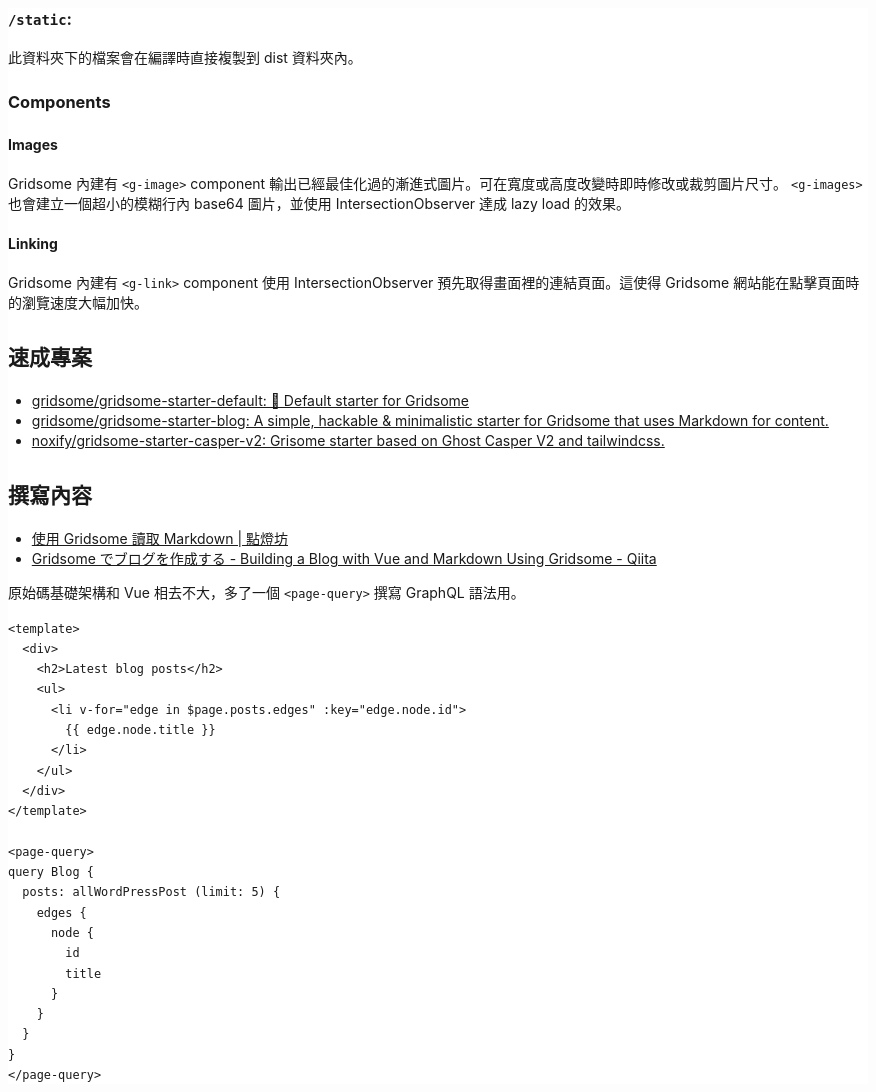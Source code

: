 ### `/static`:

此資料夾下的檔案會在編譯時直接複製到 dist 資料夾內。

### Components

#### Images

Gridsome 內建有 `<g-image>` component 輸出已經最佳化過的漸進式圖片。可在寬度或高度改變時即時修改或裁剪圖片尺寸。 `<g-images>` 也會建立一個超小的模糊行內 base64 圖片，並使用 IntersectionObserver 達成 lazy load 的效果。

#### Linking

Gridsome 內建有 `<g-link>` component 使用 IntersectionObserver 預先取得畫面裡的連結頁面。這使得 Gridsome 網站能在點擊頁面時的瀏覽速度大幅加快。

## 速成專案

- [gridsome/gridsome-starter-default: 🐣 Default starter for Gridsome](https://github.com/gridsome/gridsome-starter-default)
- [gridsome/gridsome-starter-blog: A simple, hackable & minimalistic starter for Gridsome that uses Markdown for content.](https://github.com/gridsome/gridsome-starter-blog)
- [noxify/gridsome-starter-casper-v2: Grisome starter based on Ghost Casper V2 and tailwindcss.](https://github.com/noxify/gridsome-starter-casper-v2)

## 撰寫內容

- [使用 Gridsome 讀取 Markdown | 點燈坊](https://fpjs.fun/gridsome/data/markdown/)
- [Gridsome でブログを作成する - Building a Blog with Vue and Markdown Using Gridsome - Qiita](https://qiita.com/neneta0921/items/2dff64e3c9589e046330)

原始碼基礎架構和 Vue 相去不大，多了一個 `<page-query>` 撰寫 GraphQL 語法用。

```vue
<template>
  <div>
    <h2>Latest blog posts</h2>
    <ul>
      <li v-for="edge in $page.posts.edges" :key="edge.node.id">
        {{ edge.node.title }}
      </li>
    </ul>
  </div>
</template>

<page-query>
query Blog {
  posts: allWordPressPost (limit: 5) {
    edges {
      node {
        id
        title
      }
    }
  }
}
</page-query>
```

